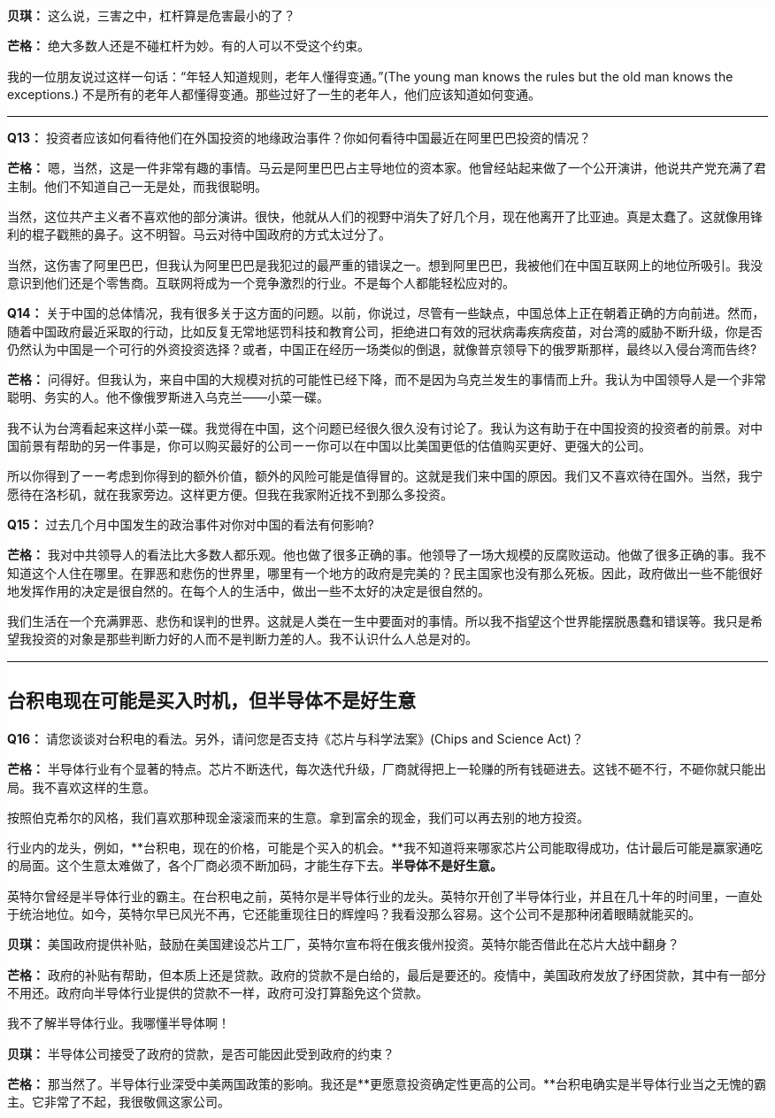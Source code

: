 **贝琪：** 这么说，三害之中，杠杆算是危害最小的了？

**芒格：** 绝大多数人还是不碰杠杆为妙。有的人可以不受这个约束。

我的一位朋友说过这样一句话：“年轻人知道规则，老年人懂得变通。”(The young man knows the rules but the old man knows the exceptions.) 不是所有的老年人都懂得变通。那些过好了一生的老年人，他们应该知道如何变通。

* * *

**Q13：** 投资者应该如何看待他们在外国投资的地缘政治事件？你如何看待中国最近在阿里巴巴投资的情况？

**芒格：** 嗯，当然，这是一件非常有趣的事情。马云是阿里巴巴占主导地位的资本家。他曾经站起来做了一个公开演讲，他说共产党充满了君主制。他们不知道自己一无是处，而我很聪明。

当然，这位共产主义者不喜欢他的部分演讲。很快，他就从人们的视野中消失了好几个月，现在他离开了比亚迪。真是太蠢了。这就像用锋利的棍子戳熊的鼻子。这不明智。马云对待中国政府的方式太过分了。

当然，这伤害了阿里巴巴，但我认为阿里巴巴是我犯过的最严重的错误之一。想到阿里巴巴，我被他们在中国互联网上的地位所吸引。我没意识到他们还是个零售商。互联网将成为一个竞争激烈的行业。不是每个人都能轻松应对的。

**Q14：** 关于中国的总体情况，我有很多关于这方面的问题。以前，你说过，尽管有一些缺点，中国总体上正在朝着正确的方向前进。然而，随着中国政府最近采取的行动，比如反复无常地惩罚科技和教育公司，拒绝进口有效的冠状病毒疾病疫苗，对台湾的威胁不断升级，你是否仍然认为中国是一个可行的外资投资选择？或者，中国正在经历一场类似的倒退，就像普京领导下的俄罗斯那样，最终以入侵台湾而告终?

**芒格：** 问得好。但我认为，来自中国的大规模对抗的可能性已经下降，而不是因为乌克兰发生的事情而上升。我认为中国领导人是一个非常聪明、务实的人。他不像俄罗斯进入乌克兰——小菜一碟。

我不认为台湾看起来这样小菜一碟。我觉得在中国，这个问题已经很久很久没有讨论了。我认为这有助于在中国投资的投资者的前景。对中国前景有帮助的另一件事是，你可以购买最好的公司ーー你可以在中国以比美国更低的估值购买更好、更强大的公司。

所以你得到了ーー考虑到你得到的额外价值，额外的风险可能是值得冒的。这就是我们来中国的原因。我们又不喜欢待在国外。当然，我宁愿待在洛杉矶，就在我家旁边。这样更方便。但我在我家附近找不到那么多投资。

**Q15：** 过去几个月中国发生的政治事件对你对中国的看法有何影响?

**芒格：** 我对中共领导人的看法比大多数人都乐观。他也做了很多正确的事。他领导了一场大规模的反腐败运动。他做了很多正确的事。我不知道这个人住在哪里。在罪恶和悲伤的世界里，哪里有一个地方的政府是完美的？民主国家也没有那么死板。因此，政府做出一些不能很好地发挥作用的决定是很自然的。在每个人的生活中，做出一些不太好的决定是很自然的。

我们生活在一个充满罪恶、悲伤和误判的世界。这就是人类在一生中要面对的事情。所以我不指望这个世界能摆脱愚蠢和错误等。我只是希望我投资的对象是那些判断力好的人而不是判断力差的人。我不认识什么人总是对的。

* * *

## 台积电现在可能是买入时机，但半导体不是好生意

**Q16：** 请您谈谈对台积电的看法。另外，请问您是否支持《芯片与科学法案》(Chips and Science Act)？

**芒格：** 半导体行业有个显著的特点。芯片不断迭代，每次迭代升级，厂商就得把上一轮赚的所有钱砸进去。这钱不砸不行，不砸你就只能出局。我不喜欢这样的生意。

按照伯克希尔的风格，我们喜欢那种现金滚滚而来的生意。拿到富余的现金，我们可以再去别的地方投资。

行业内的龙头，例如，**台积电，现在的价格，可能是个买入的机会。**我不知道将来哪家芯片公司能取得成功，估计最后可能是赢家通吃的局面。这个生意太难做了，各个厂商必须不断加码，才能生存下去。**半导体不是好生意。**

英特尔曾经是半导体行业的霸主。在台积电之前，英特尔是半导体行业的龙头。英特尔开创了半导体行业，并且在几十年的时间里，一直处于统治地位。如今，英特尔早已风光不再，它还能重现往日的辉煌吗？我看没那么容易。这个公司不是那种闭着眼睛就能买的。

**贝琪：** 美国政府提供补贴，鼓励在美国建设芯片工厂，英特尔宣布将在俄亥俄州投资。英特尔能否借此在芯片大战中翻身？

**芒格：** 政府的补贴有帮助，但本质上还是贷款。政府的贷款不是白给的，最后是要还的。疫情中，美国政府发放了纾困贷款，其中有一部分不用还。政府向半导体行业提供的贷款不一样，政府可没打算豁免这个贷款。

我不了解半导体行业。我哪懂半导体啊！

**贝琪：** 半导体公司接受了政府的贷款，是否可能因此受到政府的约束？

**芒格：** 那当然了。半导体行业深受中美两国政策的影响。我还是**更愿意投资确定性更高的公司。**台积电确实是半导体行业当之无愧的霸主。它非常了不起，我很敬佩这家公司。
